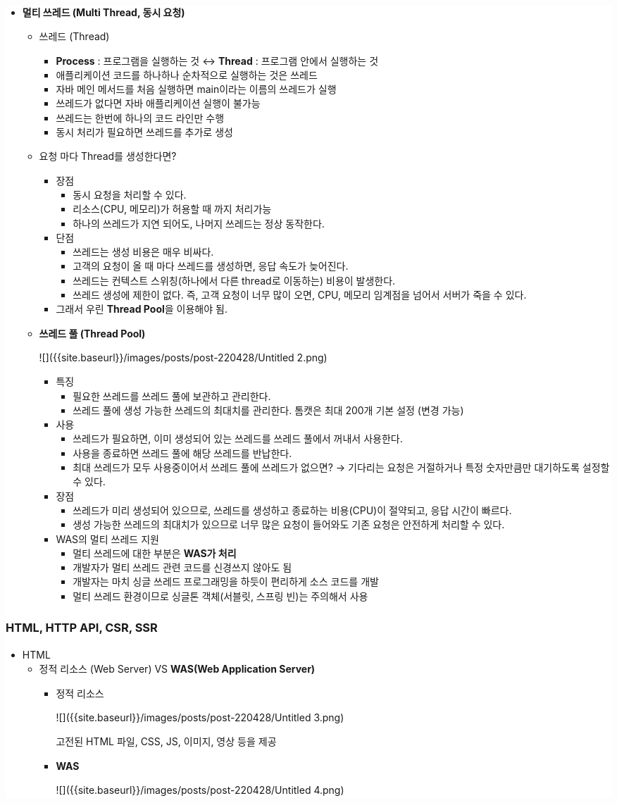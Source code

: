 - **멀티 쓰레드 (Multi Thread, 동시 요청)**
    - 쓰레드 (Thread)
        - **Process** : 프로그램을 실행하는 것 ↔ **Thread** : 프로그램 안에서 실행하는 것
        - 애플리케이션 코드를 하나하나 순차적으로 실행하는 것은 쓰레드
        - 자바 메인 메서드를 처음 실행하면 main이라는 이름의 쓰레드가 실행
        - 쓰레드가 없다면 자바 애플리케이션 실행이 불가능
        - 쓰레드는 한번에 하나의 코드 라인만 수행
        - 동시 처리가 필요하면 쓰레드를 추가로 생성
    - 요청 마다 Thread를 생성한다면?
        - 장점
            - 동시 요청을 처리할 수 있다.
            - 리소스(CPU, 메모리)가 허용할 때 까지 처리가능
            - 하나의 쓰레드가 지연 되어도, 나머지 쓰레드는 정상 동작한다.
        - 단점
            - 쓰레드는 생성 비용은 매우 비싸다.
            - 고객의 요청이 올 때 마다 쓰레드를 생성하면, 응답 속도가 늦어진다.
            - 쓰레드는 컨텍스트 스위칭(하나에서 다른 thread로 이동하는) 비용이 발생한다.
            - 쓰레드 생성에 제한이 없다. 즉, 고객 요청이 너무 많이 오면, CPU, 메모리 임계점을 넘어서 서버가 죽을 수 있다.
        - 그래서 우린 **Thread Pool**을 이용해야 됨.
    - **쓰레드 풀 (Thread Pool)**

      ![]({{site.baseurl}}/images/posts/post-220428/Untitled 2.png)
        
        - 특징
            - 필요한 쓰레드를 쓰레드 풀에 보관하고 관리한다.
            - 쓰레드 풀에 생성 가능한 쓰레드의 최대치를 관리한다. 톰캣은 최대 200개 기본 설정 (변경 가능)
        - 사용
            - 쓰레드가 필요하면, 이미 생성되어 있는 쓰레드를 쓰레드 풀에서 꺼내서 사용한다.
            - 사용을 종료하면 쓰레드 풀에 해당 쓰레드를 반납한다.
            - 최대 쓰레드가 모두 사용중이어서 쓰레드 풀에 쓰레드가 없으면? → 기다리는 요청은 거절하거나 특정 숫자만큼만 대기하도록 설정할 수 있다.
        - 장점
            - 쓰레드가 미리 생성되어 있으므로, 쓰레드를 생성하고 종료하는 비용(CPU)이 절약되고, 응답 시간이 빠르다.
            - 생성 가능한 쓰레드의 최대치가 있으므로 너무 많은 요청이 들어와도 기존 요청은 안전하게 처리할 수 있다.
        - WAS의 멀티 쓰레드 지원
            - 멀티 쓰레드에 대한 부분은 **WAS가 처리**
            - 개발자가 멀티 쓰레드 관련 코드를 신경쓰지 않아도 됨
            - 개발자는 마치 싱글 쓰레드 프로그래밍을 하듯이 편리하게 소스 코드를 개발
            - 멀티 쓰레드 환경이므로 싱글톤 객체(서블릿, 스프링 빈)는 주의해서 사용

### HTML, HTTP API, CSR, SSR

- HTML
    - 정적 리소스 (Web Server) VS **WAS(Web Application Server)**
        - 정적 리소스

          ![]({{site.baseurl}}/images/posts/post-220428/Untitled 3.png)
            
            고전된 HTML 파일, CSS, JS, 이미지, 영상 등을 제공
            
        - **WAS**

          ![]({{site.baseurl}}/images/posts/post-220428/Untitled 4.png)
            